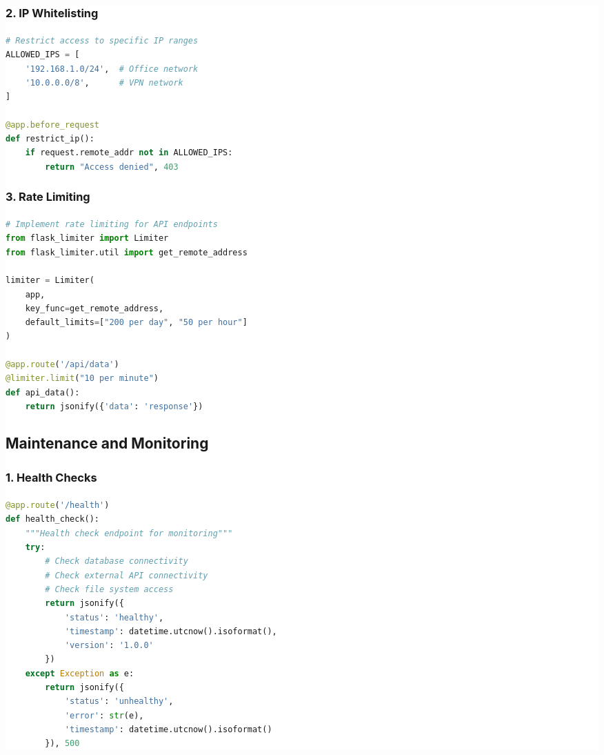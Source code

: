 ### 2. IP Whitelisting
```python
# Restrict access to specific IP ranges
ALLOWED_IPS = [
    '192.168.1.0/24',  # Office network
    '10.0.0.0/8',      # VPN network
]

@app.before_request
def restrict_ip():
    if request.remote_addr not in ALLOWED_IPS:
        return "Access denied", 403
```

### 3. Rate Limiting
```python
# Implement rate limiting for API endpoints
from flask_limiter import Limiter
from flask_limiter.util import get_remote_address

limiter = Limiter(
    app,
    key_func=get_remote_address,
    default_limits=["200 per day", "50 per hour"]
)

@app.route('/api/data')
@limiter.limit("10 per minute")
def api_data():
    return jsonify({'data': 'response'})
```

## Maintenance and Monitoring

### 1. Health Checks
```python
@app.route('/health')
def health_check():
    """Health check endpoint for monitoring"""
    try:
        # Check database connectivity
        # Check external API connectivity
        # Check file system access
        return jsonify({
            'status': 'healthy',
            'timestamp': datetime.utcnow().isoformat(),
            'version': '1.0.0'
        })
    except Exception as e:
        return jsonify({
            'status': 'unhealthy',
            'error': str(e),
            'timestamp': datetime.utcnow().isoformat()
        }), 500
```
